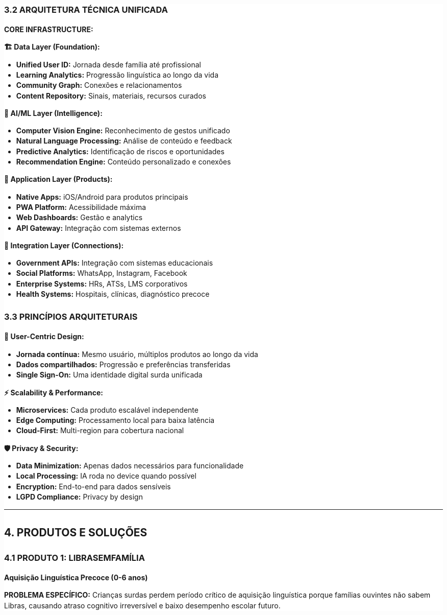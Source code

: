 ### 3.2 ARQUITETURA TÉCNICA UNIFICADA

**CORE INFRASTRUCTURE:**

**🏗️ Data Layer (Foundation):**
- **Unified User ID:** Jornada desde família até profissional
- **Learning Analytics:** Progressão linguística ao longo da vida
- **Community Graph:** Conexões e relacionamentos
- **Content Repository:** Sinais, materiais, recursos curados

**🧠 AI/ML Layer (Intelligence):**
- **Computer Vision Engine:** Reconhecimento de gestos unificado
- **Natural Language Processing:** Análise de conteúdo e feedback
- **Predictive Analytics:** Identificação de riscos e oportunidades  
- **Recommendation Engine:** Conteúdo personalizado e conexões

**📱 Application Layer (Products):**
- **Native Apps:** iOS/Android para produtos principais
- **PWA Platform:** Acessibilidade máxima
- **Web Dashboards:** Gestão e analytics
- **API Gateway:** Integração com sistemas externos

**🔗 Integration Layer (Connections):**
- **Government APIs:** Integração com sistemas educacionais
- **Social Platforms:** WhatsApp, Instagram, Facebook
- **Enterprise Systems:** HRs, ATSs, LMS corporativos
- **Health Systems:** Hospitais, clínicas, diagnóstico precoce

### 3.3 PRINCÍPIOS ARQUITETURAIS

**🎯 User-Centric Design:**
- **Jornada contínua:** Mesmo usuário, múltiplos produtos ao longo da vida
- **Dados compartilhados:** Progressão e preferências transferidas
- **Single Sign-On:** Uma identidade digital surda unificada

**⚡ Scalability & Performance:**
- **Microservices:** Cada produto escalável independente
- **Edge Computing:** Processamento local para baixa latência
- **Cloud-First:** Multi-region para cobertura nacional

**🛡️ Privacy & Security:**
- **Data Minimization:** Apenas dados necessários para funcionalidade
- **Local Processing:** IA roda no device quando possível
- **Encryption:** End-to-end para dados sensíveis
- **LGPD Compliance:** Privacy by design

---

## 4. PRODUTOS E SOLUÇÕES

### 4.1 PRODUTO 1: LIBRASEMFAMÍLIA
**Aquisição Linguística Precoce (0-6 anos)**

**PROBLEMA ESPECÍFICO:**
Crianças surdas perdem período crítico de aquisição linguística porque famílias ouvintes não sabem Libras, causando atraso cognitivo irreversível e baixo desempenho escolar futuro.
